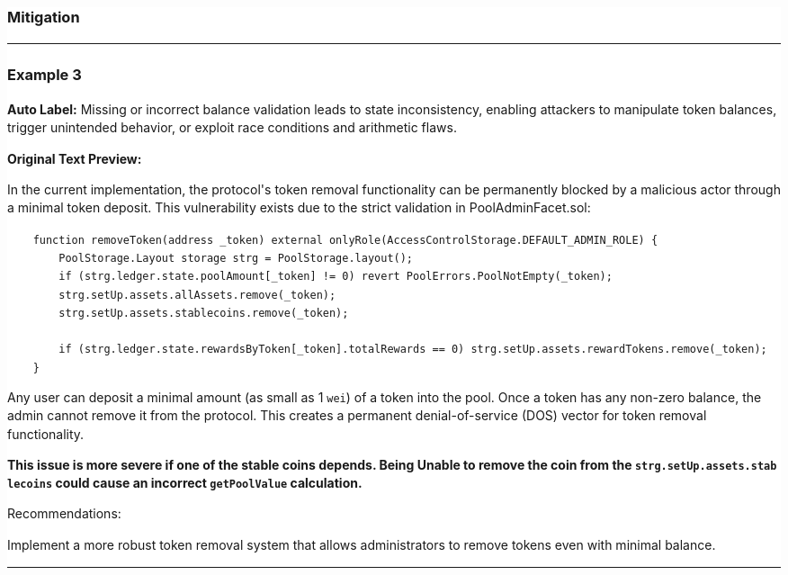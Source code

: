 ### Mitigation

---
### Example 3

**Auto Label:** Missing or incorrect balance validation leads to state inconsistency, enabling attackers to manipulate token balances, trigger unintended behavior, or exploit race conditions and arithmetic flaws.  

**Original Text Preview:**

In the current implementation, the protocol's token removal functionality can be permanently blocked by a malicious actor through a minimal token deposit. This vulnerability exists due to the strict validation in PoolAdminFacet.sol:

```solidity
    function removeToken(address _token) external onlyRole(AccessControlStorage.DEFAULT_ADMIN_ROLE) {
        PoolStorage.Layout storage strg = PoolStorage.layout();
        if (strg.ledger.state.poolAmount[_token] != 0) revert PoolErrors.PoolNotEmpty(_token);
        strg.setUp.assets.allAssets.remove(_token);
        strg.setUp.assets.stablecoins.remove(_token);

        if (strg.ledger.state.rewardsByToken[_token].totalRewards == 0) strg.setUp.assets.rewardTokens.remove(_token);
    }
```

Any user can deposit a minimal amount (as small as 1 `wei`) of a token into the pool. Once a token has any non-zero balance, the admin cannot remove it from the protocol. This creates a permanent denial-of-service (DOS) vector for token removal functionality.

**This issue is more severe if one of the stable coins depends. Being Unable to remove the coin from the `strg.setUp.assets.stablecoins` could cause an incorrect `getPoolValue` calculation.**

Recommendations:

Implement a more robust token removal system that allows administrators to remove tokens even with minimal balance.

---
